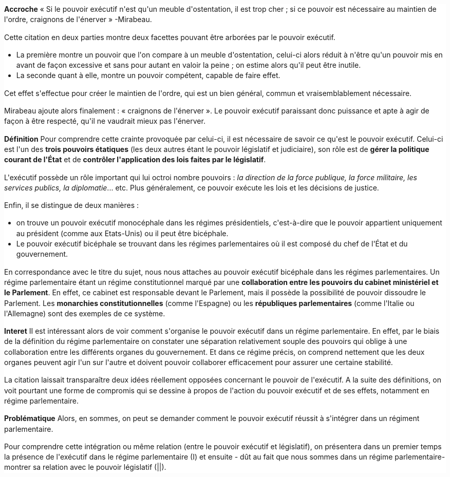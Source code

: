 **Accroche**
« Si le pouvoir exécutif n'est qu'un meuble d'ostentation, il est trop cher ; si ce pouvoir est nécessaire au maintien de l'ordre, craignons de l'énerver » -Mirabeau.

Cette citation en deux parties montre deux facettes pouvant être arborées par le pouvoir exécutif. 
- La première montre un pouvoir que l'on compare à un meuble d'ostentation, celui-ci alors réduit à n'être qu'un pouvoir mis en avant de façon excessive et sans pour autant en valoir la peine ; on estime alors qu'il peut être inutile. 
- La seconde quant à elle, montre un pouvoir compétent, capable de faire effet.

Cet effet s'effectue pour créer le maintien de l'ordre, qui est un bien général, commun et vraisemblablement nécessaire. 

Mirabeau ajoute alors finalement : « craignons de l'énerver ». Le pouvoir exécutif paraissant donc puissance et apte à agir de façon à être respecté, qu'il ne vaudrait mieux pas l'énerver.

**Définition**
Pour comprendre cette crainte provoquée par celui-ci, il est nécessaire de savoir ce qu'est le pouvoir exécutif. Celui-ci est l'un des **trois pouvoirs étatiques** (les deux autres étant le pouvoir législatif et judiciaire), son rôle est de **gérer la politique courant de l'État** et de **contrôler l'application des lois faites par le législatif**.

L'exécutif possède un rôle important qui lui octroi nombre pouvoirs : *la direction de la force publique, la force militaire, les services publics, la diplomatie*... etc. Plus généralement, ce pouvoir exécute les lois et les décisions de justice. 

Enfin, il se distingue de deux manières : 
- on trouve un pouvoir exécutif monocéphale dans les régimes présidentiels, c'est-à-dire que le pouvoir appartient uniquement au président (comme aux Etats-Unis) ou il peut être bicéphale. 
- Le pouvoir exécutif bicéphale se trouvant dans les régimes parlementaires où il est composé du chef de l'État et du gouvernement.

En correspondance avec le titre du sujet, nous nous attaches au pouvoir exécutif bicéphale dans les régimes parlementaires. Un régime parlementaire étant un régime constitutionnel marqué par une **collaboration entre les pouvoirs du cabinet ministériel et le Parlement**. En effet, ce cabinet est responsable devant le Parlement, mais il possède la possibilité de pouvoir dissoudre le Parlement. Les **monarchies constitutionnelles** (comme l'Espagne) ou les **républiques parlementaires** (comme l'Italie ou l'Allemagne) sont des exemples de ce système.

**Interet**
II est intéressant alors de voir comment s'organise le pouvoir exécutif dans un régime parlementaire. En effet, par le biais de la définition du régime parlementaire on constater une séparation relativement souple des pouvoirs qui oblige à une collaboration entre les différents organes du gouvernement. Et dans ce régime précis, on comprend nettement que les deux organes peuvent agir l'un sur l'autre et doivent pouvoir collaborer efficacement pour assurer une certaine stabilité.

La citation laissait transparaître deux idées réellement opposées concernant le pouvoir de l'exécutif. A la suite des définitions, on voit pourtant une forme de compromis qui se dessine à propos de l'action du pouvoir exécutif et de ses effets, notamment en régime parlementaire. 

**Problématique**
Alors, en sommes, on peut se demander comment le pouvoir exécutif réussit à s'intégrer dans un régiment parlementaire.

Pour comprendre cette intégration ou même relation (entre le pouvoir exécutif et législatif), on présentera dans un premier temps la présence de l'exécutif dans le régime parlementaire (I) et ensuite - dût au fait que nous sommes dans un régime parlementaire- montrer sa relation avec le pouvoir législatif (||).
